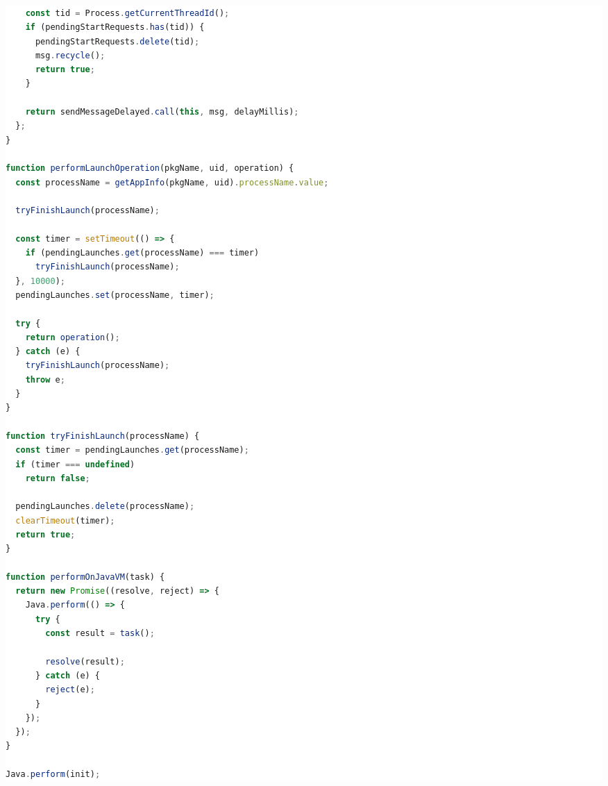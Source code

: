 ```javascript
    const tid = Process.getCurrentThreadId();
    if (pendingStartRequests.has(tid)) {
      pendingStartRequests.delete(tid);
      msg.recycle();
      return true;
    }

    return sendMessageDelayed.call(this, msg, delayMillis);
  };
}

function performLaunchOperation(pkgName, uid, operation) {
  const processName = getAppInfo(pkgName, uid).processName.value;

  tryFinishLaunch(processName);

  const timer = setTimeout(() => {
    if (pendingLaunches.get(processName) === timer)
      tryFinishLaunch(processName);
  }, 10000);
  pendingLaunches.set(processName, timer);

  try {
    return operation();
  } catch (e) {
    tryFinishLaunch(processName);
    throw e;
  }
}

function tryFinishLaunch(processName) {
  const timer = pendingLaunches.get(processName);
  if (timer === undefined)
    return false;

  pendingLaunches.delete(processName);
  clearTimeout(timer);
  return true;
}

function performOnJavaVM(task) {
  return new Promise((resolve, reject) => {
    Java.perform(() => {
      try {
        const result = task();

        resolve(result);
      } catch (e) {
        reject(e);
      }
    });
  });
}

Java.perform(init);
```